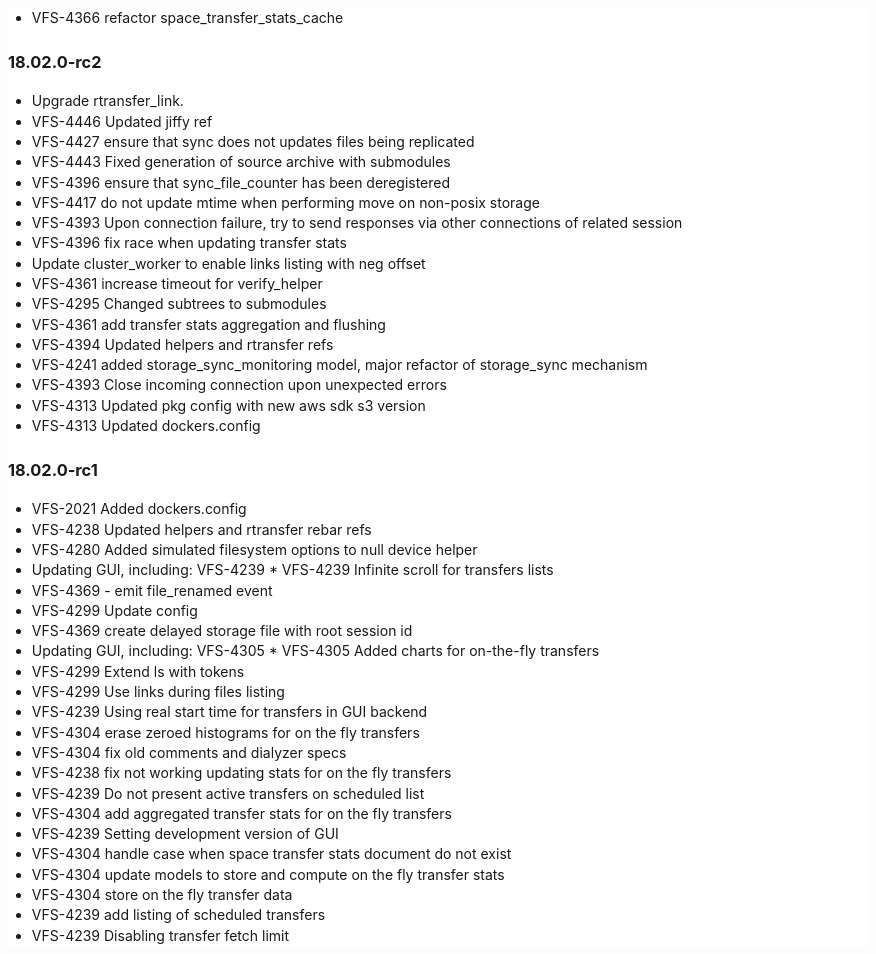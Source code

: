-   VFS-4366 refactor space\_transfer\_stats\_cache

### 18.02.0-rc2

-   Upgrade rtransfer\_link.
-   VFS-4446 Updated jiffy ref
-   VFS-4427 ensure that sync does not updates files being replicated
-   VFS-4443 Fixed generation of source archive with submodules
-   VFS-4396 ensure that sync\_file\_counter has been deregistered
-   VFS-4417 do not update mtime when performing move on non-posix
    storage
-   VFS-4393 Upon connection failure, try to send responses via other
    connections of related session
-   VFS-4396 fix race when updating transfer stats
-   Update cluster\_worker to enable links listing with neg offset
-   VFS-4361 increase timeout for verify\_helper
-   VFS-4295 Changed subtrees to submodules
-   VFS-4361 add transfer stats aggregation and flushing
-   VFS-4394 Updated helpers and rtransfer refs
-   VFS-4241 added storage\_sync\_monitoring model, major refactor of
    storage\_sync mechanism
-   VFS-4393 Close incoming connection upon unexpected errors
-   VFS-4313 Updated pkg config with new aws sdk s3 version
-   VFS-4313 Updated dockers.config

### 18.02.0-rc1

-   VFS-2021 Added dockers.config
-   VFS-4238 Updated helpers and rtransfer rebar refs
-   VFS-4280 Added simulated filesystem options to null device helper
-   Updating GUI, including: VFS-4239 \* VFS-4239 Infinite scroll for
    transfers lists
-   VFS-4369 - emit file\_renamed event
-   VFS-4299 Update config
-   VFS-4369 create delayed storage file with root session id
-   Updating GUI, including: VFS-4305 \* VFS-4305 Added charts for
    on-the-fly transfers
-   VFS-4299 Extend ls with tokens
-   VFS-4299 Use links during files listing
-   VFS-4239 Using real start time for transfers in GUI backend
-   VFS-4304 erase zeroed histograms for on the fly transfers
-   VFS-4304 fix old comments and dialyzer specs
-   VFS-4238 fix not working updating stats for on the fly transfers
-   VFS-4239 Do not present active transfers on scheduled list
-   VFS-4304 add aggregated transfer stats for on the fly transfers
-   VFS-4239 Setting development version of GUI
-   VFS-4304 handle case when space transfer stats document do not exist
-   VFS-4304 update models to store and compute on the fly transfer
    stats
-   VFS-4304 store on the fly transfer data
-   VFS-4239 add listing of scheduled transfers
-   VFS-4239 Disabling transfer fetch limit
